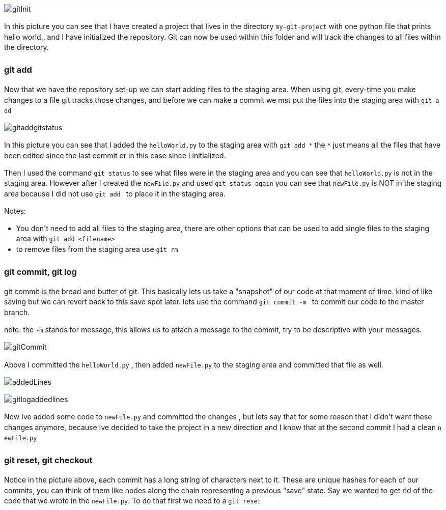 ![gitInit](/images/gitInit.png)

In this picture you can see that I have created a project that lives in the directory `my-git-project` with one python file that prints hello world., and I have initialized the repository. Git can now be used within this folder and will track the changes to all files within the directory.

### git add

Now that we have the repository set-up we can  start adding files to the staging area. When using git, every-time you make changes to a file git tracks those changes, and before we can make a commit we mst put the files into the staging area with `git add ` 

![gitaddgitstatus](/images/gitaddgitstatus.png)

In this picture you can see that I added the `helloWorld.py` to the staging area with `git add *` the `*` just means all the files that have been edited since the last commit or in this case since I initialized.

Then I used the command `git status` to see what files were in the staging area and you can see that `helloWorld.py` is not in the staging area. However after I created the `newFile.py`  and used `git status again`  you can see that `newFile.py` is NOT in the staging area because I did not use `git add ` to place it in the staging area.

Notes:

* You don't need to add all files to the staging area, there are other options that can be used to add single files to the staging area with `git add <filename>` 
* to remove files from the staging area use `git rm` 

### git commit, git log

git commit is the bread and butter of git. This basically lets us take a "snapshot" of our code at that moment of time. kind of like saving but we can revert back to this save spot later. lets use the command `git commit -m ` to commit our code to the master branch.

note: the `-m` stands for message, this allows us to attach a message to the commit, try to be descriptive with your messages.

![gitCommit](/images/gitCommit.png)

Above I committed the `helloWorld.py` , then added  `newFile.py` to the staging area and committed that file as well.

![addedLines](/images/addedLines.png)

![gitlogaddedlines](/images/gitlogaddedlines.png)

Now Ive added some code to `newFile.py` and committed the changes , but lets say that for some reason that I didn't want these changes anymore, because Ive decided to take the project in a new direction and I know that at the second commit I  had a clean `newFile.py` 

### git reset, git checkout

Notice in the picture above, each commit has a long string of characters next to it. These are unique hashes for each of our commits, you can think of them like nodes along the chain representing a previous "save" state. Say we wanted to get rid of the code that we wrote in the `newFile.py`.  To do that first we need to a `git reset` 
